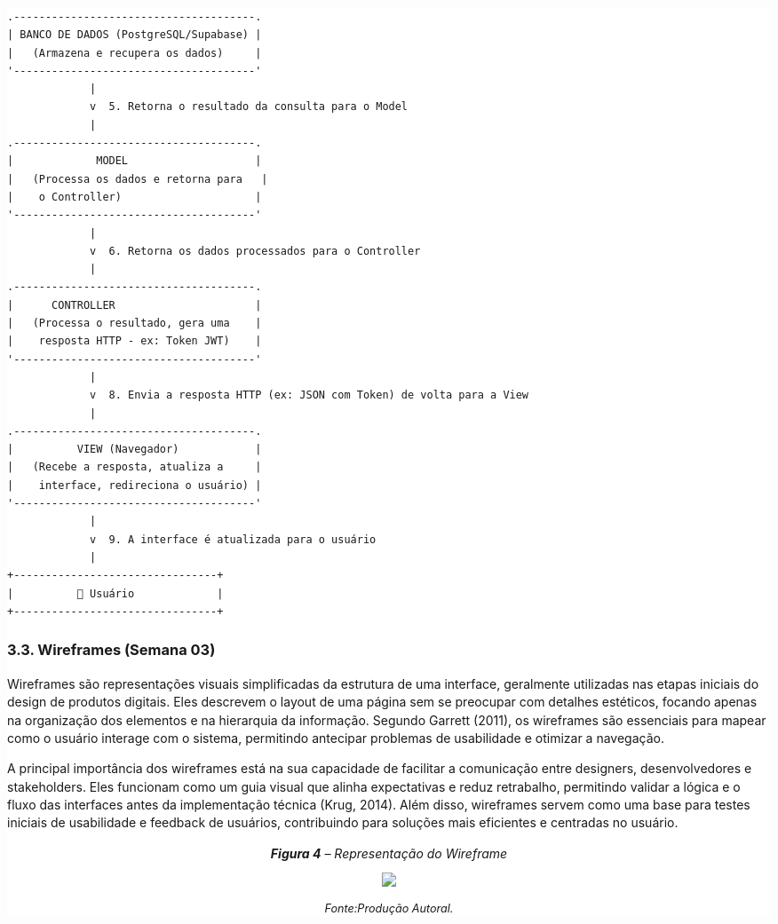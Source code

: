 ```
.--------------------------------------.
| BANCO DE DADOS (PostgreSQL/Supabase) |
|   (Armazena e recupera os dados)     |
'--------------------------------------'
             |
             v  5. Retorna o resultado da consulta para o Model
             |
.--------------------------------------.
|             MODEL                    |
|   (Processa os dados e retorna para   |
|    o Controller)                     |
'--------------------------------------'
             |
             v  6. Retorna os dados processados para o Controller
             |
.--------------------------------------.
|      CONTROLLER                      |
|   (Processa o resultado, gera uma    |
|    resposta HTTP - ex: Token JWT)    |
'--------------------------------------'
             |
             v  8. Envia a resposta HTTP (ex: JSON com Token) de volta para a View
             |
.--------------------------------------.
|          VIEW (Navegador)            |
|   (Recebe a resposta, atualiza a     |
|    interface, redireciona o usuário) |
'--------------------------------------'
             |
             v  9. A interface é atualizada para o usuário
             |
+--------------------------------+
|          👤 Usuário             |
+--------------------------------+

```
### 3.3. Wireframes (Semana 03)

Wireframes são representações visuais simplificadas da estrutura de uma interface, geralmente utilizadas nas etapas iniciais do design de produtos digitais. Eles descrevem o layout de uma página sem se preocupar com detalhes estéticos, focando apenas na organização dos elementos e na hierarquia da informação. Segundo Garrett (2011), os wireframes são essenciais para mapear como o usuário interage com o sistema, permitindo antecipar problemas de usabilidade e otimizar a navegação.

A principal importância dos wireframes está na sua capacidade de facilitar a comunicação entre designers, desenvolvedores e stakeholders. Eles funcionam como um guia visual que alinha expectativas e reduz retrabalho, permitindo validar a lógica e o fluxo das interfaces antes da implementação técnica (Krug, 2014). Além disso, wireframes servem como uma base para testes iniciais de usabilidade e feedback de usuários, contribuindo para soluções mais eficientes e centradas no usuário.


<div style="text-align: center; margin-bottom: 1em;">
    <p style="margin-bottom: 0.3em; font-style: italic;"><strong>Figura 4</strong> – Representação do  Wireframe</p>
    <img src="../assets/wireframe.png" style="max-width: 100%; height: auto; margin: 0.5em 0;">
    <p style="margin-top: 0.3em; font-size: 0.9em; font-style: italic;">
        Fonte:Produção Autoral.
    </p>
</div>
